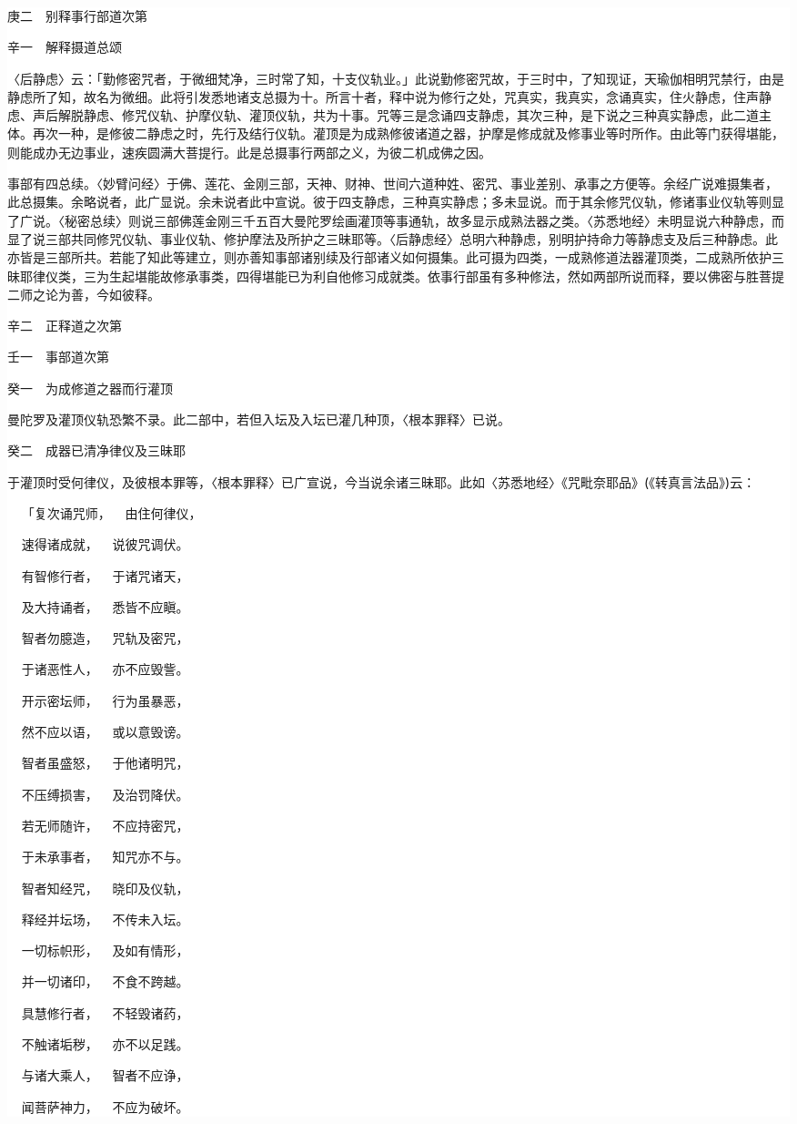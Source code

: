 庚二　别释事行部道次第

辛一　解释摄道总颂

〈后静虑〉云：「勤修密咒者，于微细梵净，三时常了知，十支仪轨业。」此说勤修密咒故，于三时中，了知现证，天瑜伽相明咒禁行，由是静虑所了知，故名为微细。此将引发悉地诸支总摄为十。所言十者，释中说为修行之处，咒真实，我真实，念诵真实，住火静虑，住声静虑、声后解脱静虑、修咒仪轨、护摩仪轨、灌顶仪轨，共为十事。咒等三是念诵四支静虑，其次三种，是下说之三种真实静虑，此二道主体。再次一种，是修彼二静虑之时，先行及结行仪轨。灌顶是为成熟修彼诸道之器，护摩是修成就及修事业等时所作。由此等门获得堪能，则能成办无边事业，速疾圆满大菩提行。此是总摄事行两部之义，为彼二机成佛之因。

事部有四总续。〈妙臂问经〉于佛、莲花、金刚三部，天神、财神、世间六道种姓、密咒、事业差别、承事之方便等。余经广说难摄集者，此总摄集。余略说者，此广显说。余未说者此中宣说。彼于四支静虑，三种真实静虑；多未显说。而于其余修咒仪轨，修诸事业仪轨等则显了广说。〈秘密总续〉则说三部佛莲金刚三千五百大曼陀罗绘画灌顶等事通轨，故多显示成熟法器之类。〈苏悉地经〉未明显说六种静虑，而显了说三部共同修咒仪轨、事业仪轨、修护摩法及所护之三昧耶等。〈后静虑经〉总明六种静虑，别明护持命力等静虑支及后三种静虑。此亦皆是三部所共。若能了知此等建立，则亦善知事部诸别续及行部诸义如何摄集。此可摄为四类，一成熟修道法器灌顶类，二成熟所依护三昧耶律仪类，三为生起堪能故修承事类，四得堪能已为利自他修习成就类。依事行部虽有多种修法，然如两部所说而释，要以佛密与胜菩提二师之论为善，今如彼释。

辛二　正释道之次第

壬一　事部道次第

癸一　为成修道之器而行灌顶

曼陀罗及灌顶仪轨恐繁不录。此二部中，若但入坛及入坛已灌几种顶，〈根本罪释〉已说。

癸二　成器已清净律仪及三昧耶

<a name="qing-jing-lv-yi"></a>于灌顶时受何律仪，及彼根本罪等，〈根本罪释〉已广宣说，今当说余诸三昧耶。此如〈苏悉地经〉《咒毗奈耶品》(《转真言法品》)云：

&nbsp;&nbsp;&nbsp;&nbsp;「复次诵咒师，&nbsp;&nbsp;&nbsp;&nbsp;由住何律仪，

&nbsp;&nbsp;&nbsp;&nbsp;速得诸成就，&nbsp;&nbsp;&nbsp;&nbsp;说彼咒调伏。

&nbsp;&nbsp;&nbsp;&nbsp;有智修行者，&nbsp;&nbsp;&nbsp;&nbsp;于诸咒诸天，

&nbsp;&nbsp;&nbsp;&nbsp;及大持诵者，&nbsp;&nbsp;&nbsp;&nbsp;悉皆不应瞋。

&nbsp;&nbsp;&nbsp;&nbsp;智者勿臆造，&nbsp;&nbsp;&nbsp;&nbsp;咒轨及密咒，

&nbsp;&nbsp;&nbsp;&nbsp;于诸恶性人，&nbsp;&nbsp;&nbsp;&nbsp;亦不应毁訾。

&nbsp;&nbsp;&nbsp;&nbsp;开示密坛师，&nbsp;&nbsp;&nbsp;&nbsp;行为虽暴恶，

&nbsp;&nbsp;&nbsp;&nbsp;然不应以语，&nbsp;&nbsp;&nbsp;&nbsp;或以意毁谤。

&nbsp;&nbsp;&nbsp;&nbsp;智者虽盛怒，&nbsp;&nbsp;&nbsp;&nbsp;于他诸明咒，

&nbsp;&nbsp;&nbsp;&nbsp;不压缚损害，&nbsp;&nbsp;&nbsp;&nbsp;及治罚降伏。

&nbsp;&nbsp;&nbsp;&nbsp;若无师随许，&nbsp;&nbsp;&nbsp;&nbsp;不应持密咒，

&nbsp;&nbsp;&nbsp;&nbsp;于未承事者，&nbsp;&nbsp;&nbsp;&nbsp;知咒亦不与。

&nbsp;&nbsp;&nbsp;&nbsp;智者知经咒，&nbsp;&nbsp;&nbsp;&nbsp;晓印及仪轨，

&nbsp;&nbsp;&nbsp;&nbsp;释经并坛场，&nbsp;&nbsp;&nbsp;&nbsp;不传未入坛。

&nbsp;&nbsp;&nbsp;&nbsp;一切标帜形，&nbsp;&nbsp;&nbsp;&nbsp;及如有情形，

&nbsp;&nbsp;&nbsp;&nbsp;并一切诸印，&nbsp;&nbsp;&nbsp;&nbsp;不食不跨越。

&nbsp;&nbsp;&nbsp;&nbsp;具慧修行者，&nbsp;&nbsp;&nbsp;&nbsp;不轻毁诸药，

&nbsp;&nbsp;&nbsp;&nbsp;不触诸垢秽，&nbsp;&nbsp;&nbsp;&nbsp;亦不以足践。

&nbsp;&nbsp;&nbsp;&nbsp;与诸大乘人，&nbsp;&nbsp;&nbsp;&nbsp;智者不应诤，

&nbsp;&nbsp;&nbsp;&nbsp;闻菩萨神力，&nbsp;&nbsp;&nbsp;&nbsp;不应为破坏。

